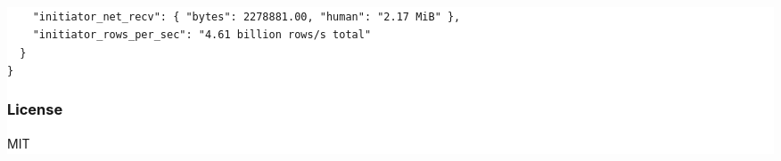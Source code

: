```
    "initiator_net_recv": { "bytes": 2278881.00, "human": "2.17 MiB" },
    "initiator_rows_per_sec": "4.61 billion rows/s total"
  }
}
```

### License

MIT